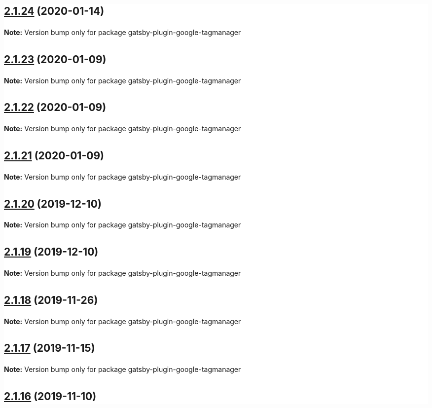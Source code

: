 ## [2.1.24](https://github.com/gatsbyjs/gatsby/compare/gatsby-plugin-google-tagmanager@2.1.23...gatsby-plugin-google-tagmanager@2.1.24) (2020-01-14)

**Note:** Version bump only for package gatsby-plugin-google-tagmanager

## [2.1.23](https://github.com/gatsbyjs/gatsby/compare/gatsby-plugin-google-tagmanager@2.1.22...gatsby-plugin-google-tagmanager@2.1.23) (2020-01-09)

**Note:** Version bump only for package gatsby-plugin-google-tagmanager

## [2.1.22](https://github.com/gatsbyjs/gatsby/compare/gatsby-plugin-google-tagmanager@2.1.20...gatsby-plugin-google-tagmanager@2.1.22) (2020-01-09)

**Note:** Version bump only for package gatsby-plugin-google-tagmanager

## [2.1.21](https://github.com/gatsbyjs/gatsby/compare/gatsby-plugin-google-tagmanager@2.1.20...gatsby-plugin-google-tagmanager@2.1.21) (2020-01-09)

**Note:** Version bump only for package gatsby-plugin-google-tagmanager

## [2.1.20](https://github.com/gatsbyjs/gatsby/compare/gatsby-plugin-google-tagmanager@2.1.18...gatsby-plugin-google-tagmanager@2.1.20) (2019-12-10)

**Note:** Version bump only for package gatsby-plugin-google-tagmanager

## [2.1.19](https://github.com/gatsbyjs/gatsby/compare/gatsby-plugin-google-tagmanager@2.1.18...gatsby-plugin-google-tagmanager@2.1.19) (2019-12-10)

**Note:** Version bump only for package gatsby-plugin-google-tagmanager

## [2.1.18](https://github.com/gatsbyjs/gatsby/compare/gatsby-plugin-google-tagmanager@2.1.17...gatsby-plugin-google-tagmanager@2.1.18) (2019-11-26)

**Note:** Version bump only for package gatsby-plugin-google-tagmanager

## [2.1.17](https://github.com/gatsbyjs/gatsby/compare/gatsby-plugin-google-tagmanager@2.1.16...gatsby-plugin-google-tagmanager@2.1.17) (2019-11-15)

**Note:** Version bump only for package gatsby-plugin-google-tagmanager

## [2.1.16](https://github.com/gatsbyjs/gatsby/compare/gatsby-plugin-google-tagmanager@2.1.15...gatsby-plugin-google-tagmanager@2.1.16) (2019-11-10)
